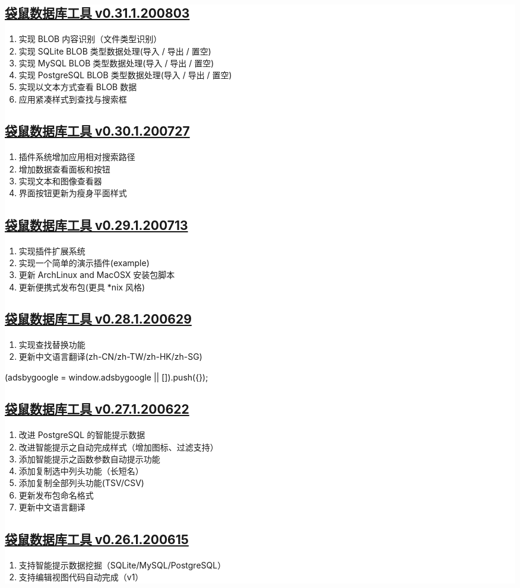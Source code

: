 ## [袋鼠数据库工具 v0.31.1.200803](/zh/download/v0.31.1.200803)
1. 实现 BLOB 内容识别（文件类型识别）
2. 实现 SQLite BLOB 类型数据处理(导入 / 导出 / 置空)
3. 实现 MySQL BLOB 类型数据处理(导入 / 导出 / 置空)
4. 实现 PostgreSQL BLOB 类型数据处理(导入 / 导出 / 置空)
5. 实现以文本方式查看 BLOB 数据
6. 应用紧凑样式到查找与搜索框

## [袋鼠数据库工具 v0.30.1.200727](/zh/download/v0.30.1.200727)
1. 插件系统增加应用相对搜索路径
2. 增加数据查看面板和按钮
3. 实现文本和图像查看器
4. 界面按钮更新为瘦身平面样式

## [袋鼠数据库工具 v0.29.1.200713](/zh/download/v0.29.1.200713)
1. 实现插件扩展系统
2. 实现一个简单的演示插件(example)
3. 更新 ArchLinux and MacOSX 安装包脚本
4. 更新便携式发布包(更具 *nix 风格)

## [袋鼠数据库工具 v0.28.1.200629](/zh/download/v0.28.1.200629)
1. 实现查找替换功能
2. 更新中文语言翻译(zh-CN/zh-TW/zh-HK/zh-SG)

<div>
    <script2 type="text/javascript" async="true" src="https://pagead2.googlesyndication.com/pagead/js/adsbygoogle.js" />
    <ins class="adsbygoogle"
        style="display:block; text-align:center;"
        data-ad-layout="in-article"
        data-ad-format="fluid"
        data-ad-client="ca-pub-3975819313740938"
        data-ad-slot="6760827895"></ins>
    <script2 type="text/javascript">
        (adsbygoogle = window.adsbygoogle || []).push({});
    </script2>
</div>

## [袋鼠数据库工具 v0.27.1.200622](/zh/download/v0.27.1.200622)
1. 改进 PostgreSQL 的智能提示数据
2. 改进智能提示之自动完成样式（增加图标、过滤支持）
3. 添加智能提示之函数参数自动提示功能
4. 添加复制选中列头功能（长短名）
5. 添加复制全部列头功能(TSV/CSV)
6. 更新发布包命名格式
7. 更新中文语言翻译

## [袋鼠数据库工具 v0.26.1.200615](/zh/download/v0.26.1.200615)
1. 支持智能提示数据挖掘（SQLite/MySQL/PostgreSQL）
2. 支持编辑视图代码自动完成（v1）
